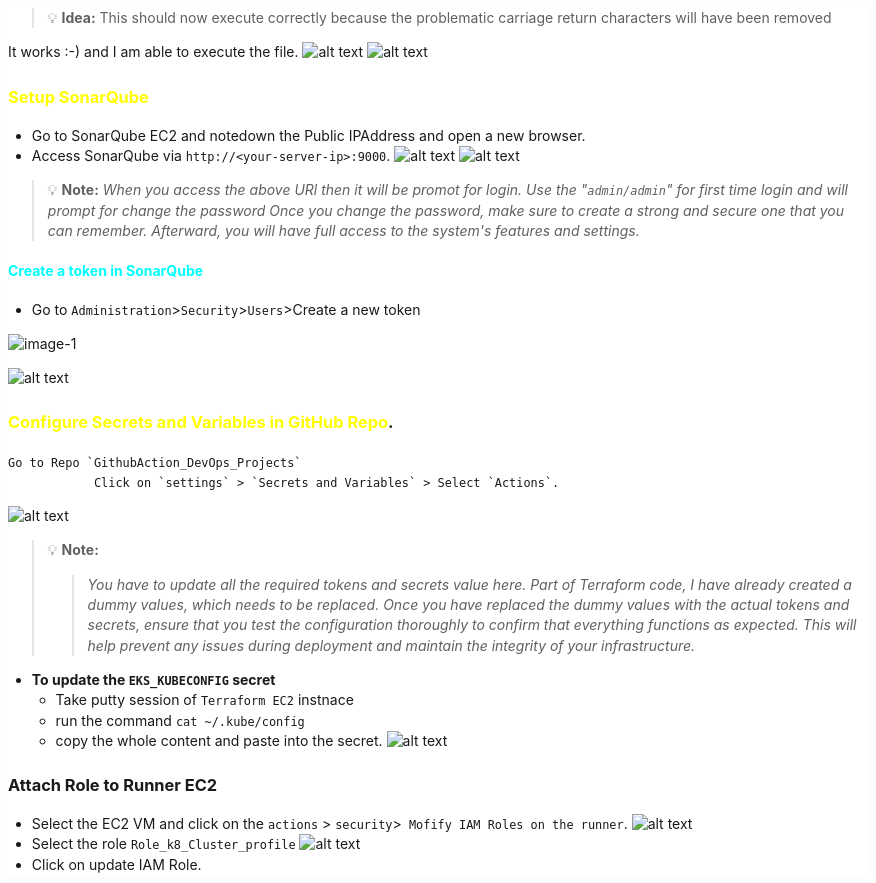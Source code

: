    ```Bash
   ```
> 💡 **Idea:** This should now execute correctly because the problematic carriage return characters will have been removed

It works :-) and I am able to execute the file.
![alt text](https://raw.githubusercontent.com/mrbalraj007/Learn_MkDocs_Documents/main/post/blog/All_ScreenShot/image-10.png)
![alt text](https://raw.githubusercontent.com/mrbalraj007/Learn_MkDocs_Documents/main/post/blog/All_ScreenShot/image-11.png)


### <span style="color: yellow;"> Setup SonarQube </span>
- Go to SonarQube EC2 and notedown the Public IPAddress and open a new browser.
- Access SonarQube via ```http://<your-server-ip>:9000```.
![alt text](https://raw.githubusercontent.com/mrbalraj007/Learn_MkDocs_Documents/main/post/blog/All_ScreenShot/image-19.png)
![alt text](https://raw.githubusercontent.com/mrbalraj007/Learn_MkDocs_Documents/main/post/blog/All_ScreenShot/image-20.png)
> 💡 **Note:** *When you access the above URl then it will be promot for login. Use the "`admin/admin`" for first time login and will prompt for change the password Once you change the password, make sure to create a strong and secure one that you can remember. Afterward, you will have full access to the system's features and settings.*

####  <span style="color: cyan;"> Create a token in SonarQube
  - Go to `Administration`>`Security`>`Users`>Create a new token
  
![image-1](https://github.com/user-attachments/assets/84265e50-bc10-4959-aee9-36179c2b99ab)

![alt text](https://raw.githubusercontent.com/mrbalraj007/Learn_MkDocs_Documents/main/post/blog/All_ScreenShot/image-21.png)

###  <span style="color: yellow;"> Configure Secrets and Variables in GitHub Repo</span>.
```
Go to Repo `GithubAction_DevOps_Projects`
            Click on `settings` > `Secrets and Variables` > Select `Actions`.
```
![alt text](https://raw.githubusercontent.com/mrbalraj007/Learn_MkDocs_Documents/main/post/blog/All_ScreenShot/image-18.png)

> 💡 **Note:** 
> >*You have to update all the required tokens and secrets value here. Part of Terraform code, I have already created a dummy values, which needs to be replaced. Once you have replaced the dummy values with the actual tokens and secrets, ensure that you test the configuration thoroughly to confirm that everything functions as expected. This will help prevent any issues during deployment and maintain the integrity of your infrastructure.*

- **To update the `EKS_KUBECONFIG` secret**
  - Take putty session of `Terraform EC2` instnace
  - run the command `cat ~/.kube/config`
  - copy the whole content and paste into the secret.
   ![alt text](https://raw.githubusercontent.com/mrbalraj007/Learn_MkDocs_Documents/main/post/blog/All_ScreenShot/image-25.png)

### **Attach Role to Runner EC2**
   - Select the EC2 VM and click on the `actions` > `security`>` Mofify IAM Roles on the runner`.
   ![alt text](https://raw.githubusercontent.com/mrbalraj007/Learn_MkDocs_Documents/main/post/blog/All_ScreenShot/image-14.png)
   - Select the role `Role_k8_Cluster_profile` 
   ![alt text](https://raw.githubusercontent.com/mrbalraj007/Learn_MkDocs_Documents/main/post/blog/All_ScreenShot/image-15.png)
   - Click on update IAM Role.
